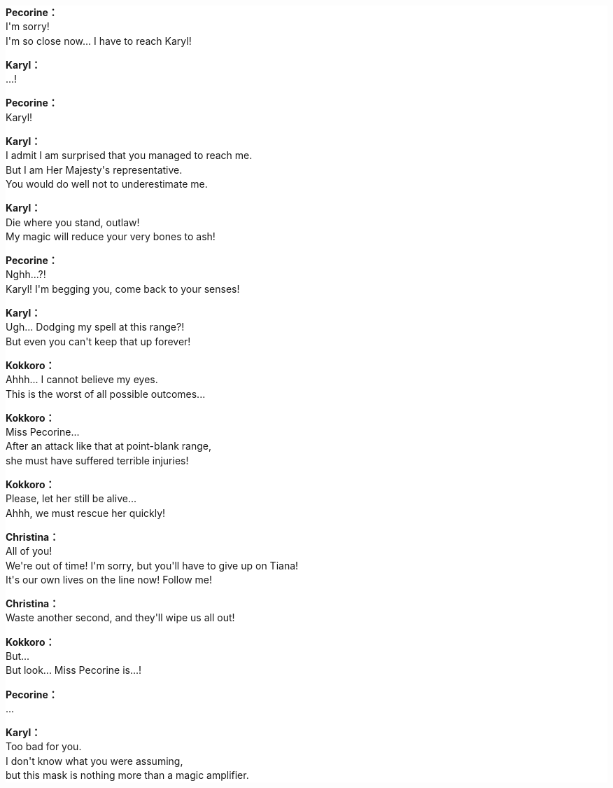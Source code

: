 **Pecorine：**  
I'm sorry!  
I'm so close now... I have to reach Karyl!  
  
**Karyl：**  
...!  
  
**Pecorine：**  
Karyl!  
  
**Karyl：**  
I admit I am surprised that you managed to reach me.  
But I am Her Majesty's representative.  
You would do well not to underestimate me.  
  
**Karyl：**  
Die where you stand, outlaw!  
My magic will reduce your very bones to ash!  
  
**Pecorine：**  
Nghh...?!  
Karyl! I'm begging you, come back to your senses!  
  
**Karyl：**  
Ugh... Dodging my spell at this range?!  
But even you can't keep that up forever!  
  
**Kokkoro：**  
Ahhh... I cannot believe my eyes.  
This is the worst of all possible outcomes...  
  
**Kokkoro：**  
Miss Pecorine...  
After an attack like that at point-blank range,  
she must have suffered terrible injuries!  
  
**Kokkoro：**  
Please, let her still be alive...  
Ahhh, we must rescue her quickly!  
  
**Christina：**  
All of you!  
We're out of time! I'm sorry, but you'll have to give up on Tiana!  
It's our own lives on the line now! Follow me!  
  
**Christina：**  
Waste another second, and they'll wipe us all out!  
  
**Kokkoro：**  
But...  
But look... Miss Pecorine is...!  
  
**Pecorine：**  
...  
  
**Karyl：**  
Too bad for you.  
I don't know what you were assuming,  
but this mask is nothing more than a magic amplifier.  
  